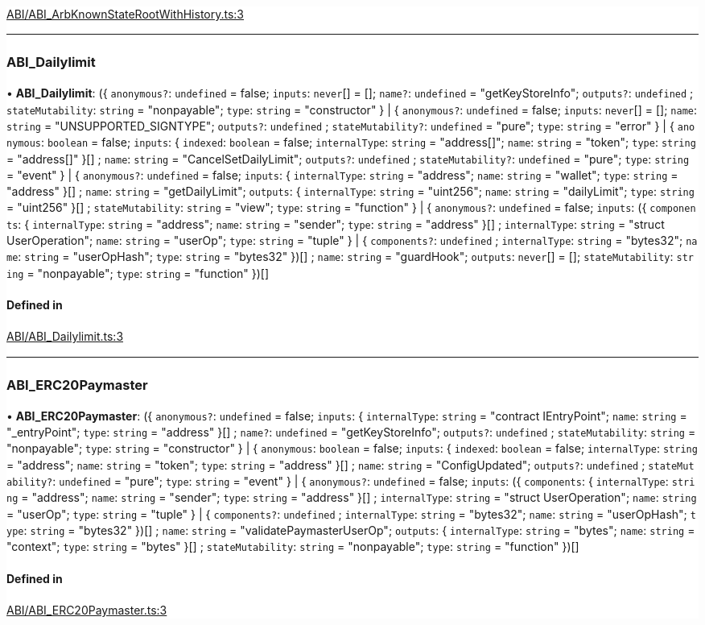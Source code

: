 [ABI/ABI_ArbKnownStateRootWithHistory.ts:3](https://github.com/SoulWallet/soulwalletlib/blob/2de4184/packages/soulwallet-abi/src/ABI/ABI_ArbKnownStateRootWithHistory.ts#L3)

___

### ABI\_Dailylimit

• **ABI\_Dailylimit**: ({ `anonymous?`: `undefined` = false; `inputs`: `never`[] = []; `name?`: `undefined` = "getKeyStoreInfo"; `outputs?`: `undefined` ; `stateMutability`: `string` = "nonpayable"; `type`: `string` = "constructor" } \| { `anonymous?`: `undefined` = false; `inputs`: `never`[] = []; `name`: `string` = "UNSUPPORTED\_SIGNTYPE"; `outputs?`: `undefined` ; `stateMutability?`: `undefined` = "pure"; `type`: `string` = "error" } \| { `anonymous`: `boolean` = false; `inputs`: { `indexed`: `boolean` = false; `internalType`: `string` = "address[]"; `name`: `string` = "token"; `type`: `string` = "address[]" }[] ; `name`: `string` = "CancelSetDailyLimit"; `outputs?`: `undefined` ; `stateMutability?`: `undefined` = "pure"; `type`: `string` = "event" } \| { `anonymous?`: `undefined` = false; `inputs`: { `internalType`: `string` = "address"; `name`: `string` = "wallet"; `type`: `string` = "address" }[] ; `name`: `string` = "getDailyLimit"; `outputs`: { `internalType`: `string` = "uint256"; `name`: `string` = "dailyLimit"; `type`: `string` = "uint256" }[] ; `stateMutability`: `string` = "view"; `type`: `string` = "function" } \| { `anonymous?`: `undefined` = false; `inputs`: ({ `components`: { `internalType`: `string` = "address"; `name`: `string` = "sender"; `type`: `string` = "address" }[] ; `internalType`: `string` = "struct UserOperation"; `name`: `string` = "userOp"; `type`: `string` = "tuple" } \| { `components?`: `undefined` ; `internalType`: `string` = "bytes32"; `name`: `string` = "userOpHash"; `type`: `string` = "bytes32" })[] ; `name`: `string` = "guardHook"; `outputs`: `never`[] = []; `stateMutability`: `string` = "nonpayable"; `type`: `string` = "function" })[]

#### Defined in

[ABI/ABI_Dailylimit.ts:3](https://github.com/SoulWallet/soulwalletlib/blob/2de4184/packages/soulwallet-abi/src/ABI/ABI_Dailylimit.ts#L3)

___

### ABI\_ERC20Paymaster

• **ABI\_ERC20Paymaster**: ({ `anonymous?`: `undefined` = false; `inputs`: { `internalType`: `string` = "contract IEntryPoint"; `name`: `string` = "\_entryPoint"; `type`: `string` = "address" }[] ; `name?`: `undefined` = "getKeyStoreInfo"; `outputs?`: `undefined` ; `stateMutability`: `string` = "nonpayable"; `type`: `string` = "constructor" } \| { `anonymous`: `boolean` = false; `inputs`: { `indexed`: `boolean` = false; `internalType`: `string` = "address"; `name`: `string` = "token"; `type`: `string` = "address" }[] ; `name`: `string` = "ConfigUpdated"; `outputs?`: `undefined` ; `stateMutability?`: `undefined` = "pure"; `type`: `string` = "event" } \| { `anonymous?`: `undefined` = false; `inputs`: ({ `components`: { `internalType`: `string` = "address"; `name`: `string` = "sender"; `type`: `string` = "address" }[] ; `internalType`: `string` = "struct UserOperation"; `name`: `string` = "userOp"; `type`: `string` = "tuple" } \| { `components?`: `undefined` ; `internalType`: `string` = "bytes32"; `name`: `string` = "userOpHash"; `type`: `string` = "bytes32" })[] ; `name`: `string` = "validatePaymasterUserOp"; `outputs`: { `internalType`: `string` = "bytes"; `name`: `string` = "context"; `type`: `string` = "bytes" }[] ; `stateMutability`: `string` = "nonpayable"; `type`: `string` = "function" })[]

#### Defined in

[ABI/ABI_ERC20Paymaster.ts:3](https://github.com/SoulWallet/soulwalletlib/blob/2de4184/packages/soulwallet-abi/src/ABI/ABI_ERC20Paymaster.ts#L3)
